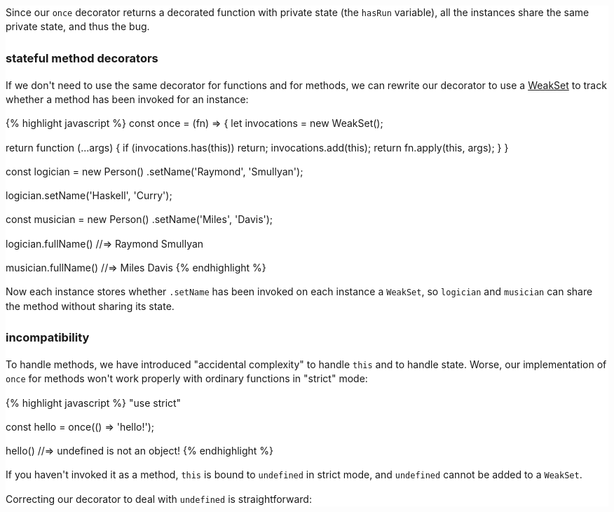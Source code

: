 Since our `once` decorator returns a decorated function with private state (the `hasRun` variable), all the instances share the same private state, and thus the bug.

### stateful method decorators

If we don't need to use the same decorator for functions and for methods, we can rewrite our decorator to use a [WeakSet] to track whether a method has been invoked for an instance:

[WeakSet]: https://developer.mozilla.org/en-US/docs/Web/JavaScript/Reference/Global_Objects/WeakSet

{% highlight javascript %}
const once = (fn) => {
  let invocations = new WeakSet();

  return function (...args) {
    if (invocations.has(this)) return;
    invocations.add(this);
    return fn.apply(this, args);
  }
}

const logician = new Person()
                   .setName('Raymond', 'Smullyan');

logician.setName('Haskell', 'Curry');

const musician = new Person()
                   .setName('Miles', 'Davis');

logician.fullName()
  //=> Raymond Smullyan

musician.fullName()
  //=> Miles Davis
{% endhighlight %}

Now each instance stores whether `.setName` has been invoked on each instance a `WeakSet`, so `logician` and `musician` can share the method without sharing its state.

### incompatibility

To handle methods, we have introduced "accidental complexity" to handle `this` and to handle state. Worse, our implementation of `once` for methods won't work properly with ordinary functions in "strict" mode:

{% highlight javascript %}
"use strict"

const hello = once(() => 'hello!');

hello()
  //=> undefined is not an object!
{% endhighlight %}

If you haven't invoked it as a method, `this` is bound to `undefined` in strict mode, and `undefined` cannot be added to a `WeakSet`.

Correcting our decorator to deal with `undefined` is straightforward:


[hof]: https://en.wikipedia.org/wiki/Higher-order_function
[1]: /2015/03/12/symmetry.html
[^colours]: See the aforelinked [The Symmetry of JavaScript Functions](/2015/03/12/symmetry.html)
[method decorators]: https://github.com/wycats/javascript-decorators